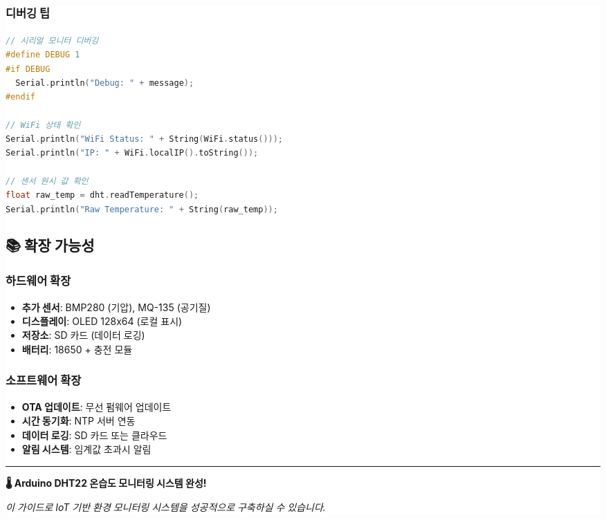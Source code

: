 ### 디버깅 팁
```cpp
// 시리얼 모니터 디버깅
#define DEBUG 1
#if DEBUG
  Serial.println("Debug: " + message);
#endif

// WiFi 상태 확인
Serial.println("WiFi Status: " + String(WiFi.status()));
Serial.println("IP: " + WiFi.localIP().toString());

// 센서 원시 값 확인
float raw_temp = dht.readTemperature();
Serial.println("Raw Temperature: " + String(raw_temp));
```

## 📚 확장 가능성

### 하드웨어 확장
- **추가 센서**: BMP280 (기압), MQ-135 (공기질)
- **디스플레이**: OLED 128x64 (로컬 표시)
- **저장소**: SD 카드 (데이터 로깅)
- **배터리**: 18650 + 충전 모듈

### 소프트웨어 확장
- **OTA 업데이트**: 무선 펌웨어 업데이트
- **시간 동기화**: NTP 서버 연동
- **데이터 로깅**: SD 카드 또는 클라우드
- **알림 시스템**: 임계값 초과시 알림

---

**🌡️ Arduino DHT22 온습도 모니터링 시스템 완성!**

*이 가이드로 IoT 기반 환경 모니터링 시스템을 성공적으로 구축하실 수 있습니다.*